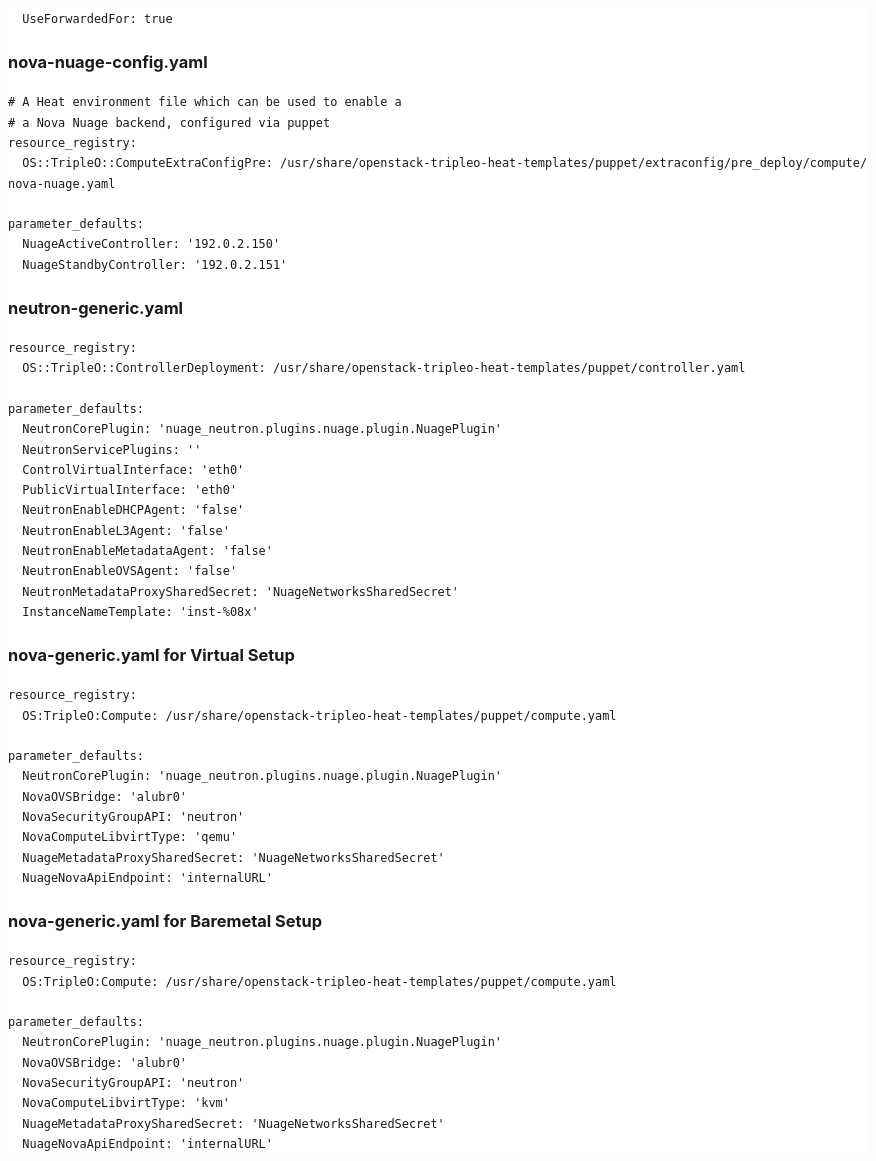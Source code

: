 ```
  UseForwardedFor: true
```

### nova-nuage-config.yaml
```
# A Heat environment file which can be used to enable a
# a Nova Nuage backend, configured via puppet
resource_registry:
  OS::TripleO::ComputeExtraConfigPre: /usr/share/openstack-tripleo-heat-templates/puppet/extraconfig/pre_deploy/compute/nova-nuage.yaml

parameter_defaults:
  NuageActiveController: '192.0.2.150'
  NuageStandbyController: '192.0.2.151'
```

### neutron-generic.yaml
```
resource_registry:
  OS::TripleO::ControllerDeployment: /usr/share/openstack-tripleo-heat-templates/puppet/controller.yaml

parameter_defaults:
  NeutronCorePlugin: 'nuage_neutron.plugins.nuage.plugin.NuagePlugin'
  NeutronServicePlugins: ''
  ControlVirtualInterface: 'eth0'
  PublicVirtualInterface: 'eth0'
  NeutronEnableDHCPAgent: 'false'
  NeutronEnableL3Agent: 'false'
  NeutronEnableMetadataAgent: 'false'
  NeutronEnableOVSAgent: 'false'
  NeutronMetadataProxySharedSecret: 'NuageNetworksSharedSecret'
  InstanceNameTemplate: 'inst-%08x'
```

### nova-generic.yaml for Virtual Setup
```
resource_registry:
  OS:TripleO:Compute: /usr/share/openstack-tripleo-heat-templates/puppet/compute.yaml

parameter_defaults:
  NeutronCorePlugin: 'nuage_neutron.plugins.nuage.plugin.NuagePlugin'
  NovaOVSBridge: 'alubr0'
  NovaSecurityGroupAPI: 'neutron'
  NovaComputeLibvirtType: 'qemu'
  NuageMetadataProxySharedSecret: 'NuageNetworksSharedSecret'
  NuageNovaApiEndpoint: 'internalURL'
```

### nova-generic.yaml for Baremetal Setup
```
resource_registry:
  OS:TripleO:Compute: /usr/share/openstack-tripleo-heat-templates/puppet/compute.yaml

parameter_defaults:
  NeutronCorePlugin: 'nuage_neutron.plugins.nuage.plugin.NuagePlugin'
  NovaOVSBridge: 'alubr0'
  NovaSecurityGroupAPI: 'neutron'
  NovaComputeLibvirtType: 'kvm'
  NuageMetadataProxySharedSecret: 'NuageNetworksSharedSecret'
  NuageNovaApiEndpoint: 'internalURL'
```

